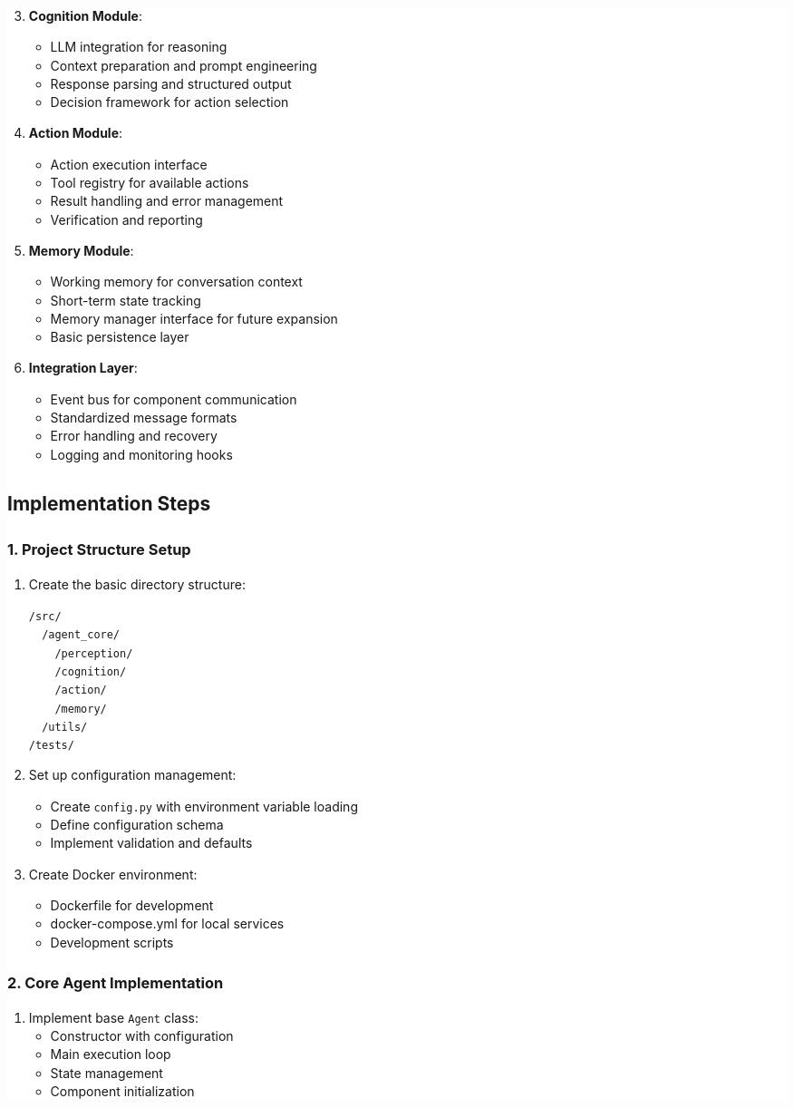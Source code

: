 3. **Cognition Module**:
   - LLM integration for reasoning
   - Context preparation and prompt engineering
   - Response parsing and structured output
   - Decision framework for action selection

4. **Action Module**:
   - Action execution interface
   - Tool registry for available actions
   - Result handling and error management
   - Verification and reporting

5. **Memory Module**:
   - Working memory for conversation context
   - Short-term state tracking
   - Memory manager interface for future expansion
   - Basic persistence layer

6. **Integration Layer**:
   - Event bus for component communication
   - Standardized message formats
   - Error handling and recovery
   - Logging and monitoring hooks

## Implementation Steps

### 1. Project Structure Setup

1. Create the basic directory structure:
   ```
   /src/
     /agent_core/
       /perception/
       /cognition/
       /action/
       /memory/
     /utils/
   /tests/
   ```

2. Set up configuration management:
   - Create `config.py` with environment variable loading
   - Define configuration schema
   - Implement validation and defaults

3. Create Docker environment:
   - Dockerfile for development
   - docker-compose.yml for local services
   - Development scripts

### 2. Core Agent Implementation

1. Implement base `Agent` class:
   - Constructor with configuration
   - Main execution loop
   - State management
   - Component initialization
